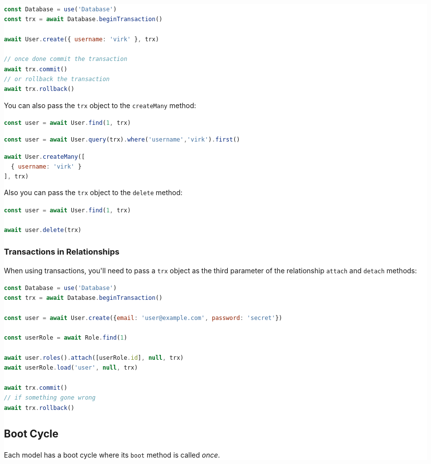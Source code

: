 ```js
const Database = use('Database')
const trx = await Database.beginTransaction()

await User.create({ username: 'virk' }, trx)

// once done commit the transaction
await trx.commit()
// or rollback the transaction
await trx.rollback()
```

You can also pass the `trx` object to the `createMany` method:

```js
const user = await User.find(1, trx)
```

```js
const user = await User.query(trx).where('username','virk').first()
```

```js
await User.createMany([
  { username: 'virk' }
], trx)
```

Also you can pass the `trx` object to the `delete` method:

```js
const user = await User.find(1, trx)

await user.delete(trx)
```

### Transactions in Relationships
When using transactions, you'll need to pass a `trx` object as the third parameter of the relationship `attach` and `detach` methods:

```js
const Database = use('Database')
const trx = await Database.beginTransaction()

const user = await User.create({email: 'user@example.com', password: 'secret'})

const userRole = await Role.find(1)

await user.roles().attach([userRole.id], null, trx)
await userRole.load('user', null, trx)

await trx.commit()
// if something gone wrong
await trx.rollback()
```

## Boot Cycle
Each model has a boot cycle where its `boot` method is called *once*.
